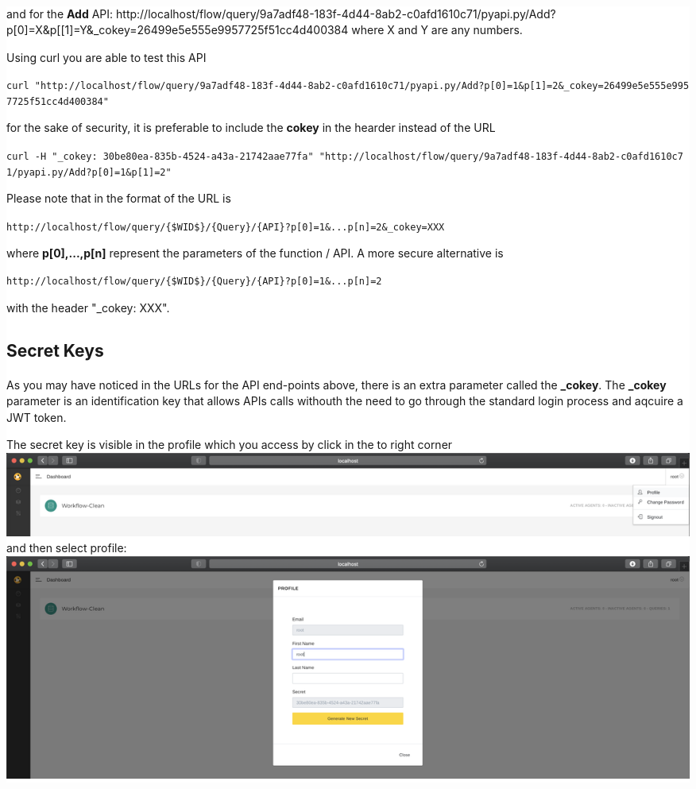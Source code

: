 and for the **Add** API:
http://localhost/flow/query/9a7adf48-183f-4d44-8ab2-c0afd1610c71/pyapi.py/Add?p[0]=X&p[[1]=Y&_cokey=26499e5e555e9957725f51cc4d400384
where X and Y are any numbers.

Using curl you are able to test this API

    curl "http://localhost/flow/query/9a7adf48-183f-4d44-8ab2-c0afd1610c71/pyapi.py/Add?p[0]=1&p[1]=2&_cokey=26499e5e555e9957725f51cc4d400384"

for the sake of security, it is preferable to include the **cokey** in the hearder instead of the URL 

    curl -H "_cokey: 30be80ea-835b-4524-a43a-21742aae77fa" "http://localhost/flow/query/9a7adf48-183f-4d44-8ab2-c0afd1610c71/pyapi.py/Add?p[0]=1&p[1]=2"

Please note that in the format of the URL is

    http://localhost/flow/query/{$WID$}/{Query}/{API}?p[0]=1&...p[n]=2&_cokey=XXX

where **p[0],...,p[n]** represent the parameters of the function / API. A more secure alternative is

    http://localhost/flow/query/{$WID$}/{Query}/{API}?p[0]=1&...p[n]=2

with the header "_cokey: XXX".


## Secret Keys
As you may have noticed in the URLs for the API end-points above, there is an extra parameter called the **_cokey**. The **_cokey** parameter is an identification key that allows APIs calls withouth the need to go through the standard login process and aqcuire a JWT token.

The secret key is visible in the profile which you access by click in the to right corner
![](../images/CoFlows_profile_1.png)
and then select profile:
![](../images/CoFlows_profile_2.png)
